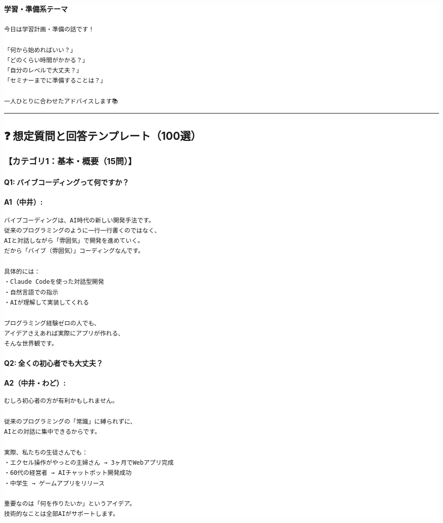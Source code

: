 #### 学習・準備系テーマ
```
今日は学習計画・準備の話です！

「何から始めればいい？」
「どのくらい時間がかかる？」
「自分のレベルで大丈夫？」
「セミナーまでに準備することは？」

一人ひとりに合わせたアドバイスします📚
```

---

## ❓ 想定質問と回答テンプレート（100選）

### 【カテゴリ1：基本・概要（15問）】

#### Q1: バイブコーディングって何ですか？
**A1（中井）:**
```
バイブコーディングは、AI時代の新しい開発手法です。
従来のプログラミングのように一行一行書くのではなく、
AIと対話しながら「雰囲気」で開発を進めていく。
だから「バイブ（雰囲気）」コーディングなんです。

具体的には：
・Claude Codeを使った対話型開発
・自然言語での指示
・AIが理解して実装してくれる

プログラミング経験ゼロの人でも、
アイデアさえあれば実際にアプリが作れる、
そんな世界観です。
```

#### Q2: 全くの初心者でも大丈夫？
**A2（中井・わど）:**
```
むしろ初心者の方が有利かもしれません。

従来のプログラミングの「常識」に縛られずに、
AIとの対話に集中できるからです。

実際、私たちの生徒さんでも：
・エクセル操作がやっとの主婦さん → 3ヶ月でWebアプリ完成
・60代の経営者 → AIチャットボット開発成功
・中学生 → ゲームアプリをリリース

重要なのは「何を作りたいか」というアイデア。
技術的なことは全部AIがサポートします。
```
